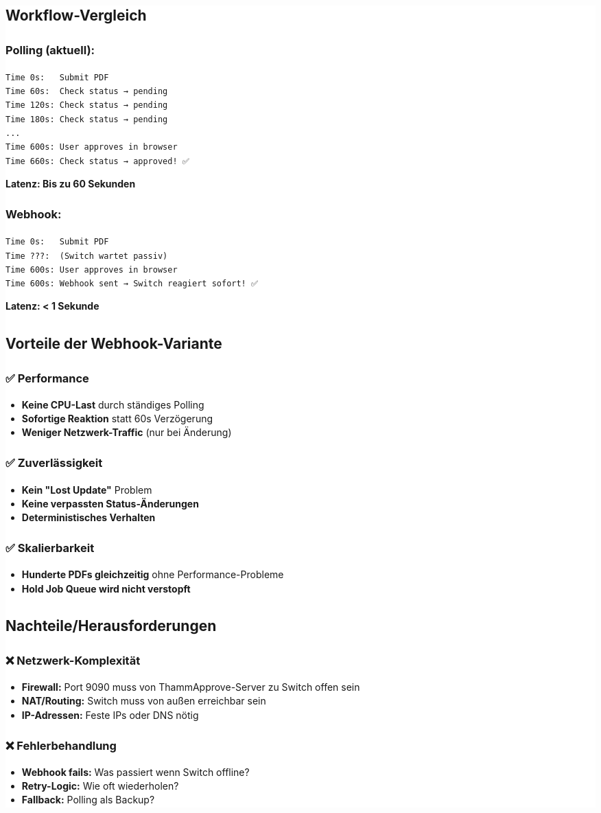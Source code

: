 ## Workflow-Vergleich

### Polling (aktuell):
```
Time 0s:   Submit PDF
Time 60s:  Check status → pending
Time 120s: Check status → pending
Time 180s: Check status → pending
...
Time 600s: User approves in browser
Time 660s: Check status → approved! ✅
```
**Latenz: Bis zu 60 Sekunden**

### Webhook:
```
Time 0s:   Submit PDF
Time ???:  (Switch wartet passiv)
Time 600s: User approves in browser
Time 600s: Webhook sent → Switch reagiert sofort! ✅
```
**Latenz: < 1 Sekunde**

## Vorteile der Webhook-Variante

### ✅ Performance
- **Keine CPU-Last** durch ständiges Polling
- **Sofortige Reaktion** statt 60s Verzögerung
- **Weniger Netzwerk-Traffic** (nur bei Änderung)

### ✅ Zuverlässigkeit
- **Kein "Lost Update"** Problem
- **Keine verpassten Status-Änderungen**
- **Deterministisches Verhalten**

### ✅ Skalierbarkeit
- **Hunderte PDFs gleichzeitig** ohne Performance-Probleme
- **Hold Job Queue wird nicht verstopft**

## Nachteile/Herausforderungen

### ❌ Netzwerk-Komplexität
- **Firewall:** Port 9090 muss von ThammApprove-Server zu Switch offen sein
- **NAT/Routing:** Switch muss von außen erreichbar sein
- **IP-Adressen:** Feste IPs oder DNS nötig

### ❌ Fehlerbehandlung
- **Webhook fails:** Was passiert wenn Switch offline?
- **Retry-Logic:** Wie oft wiederholen?
- **Fallback:** Polling als Backup?
